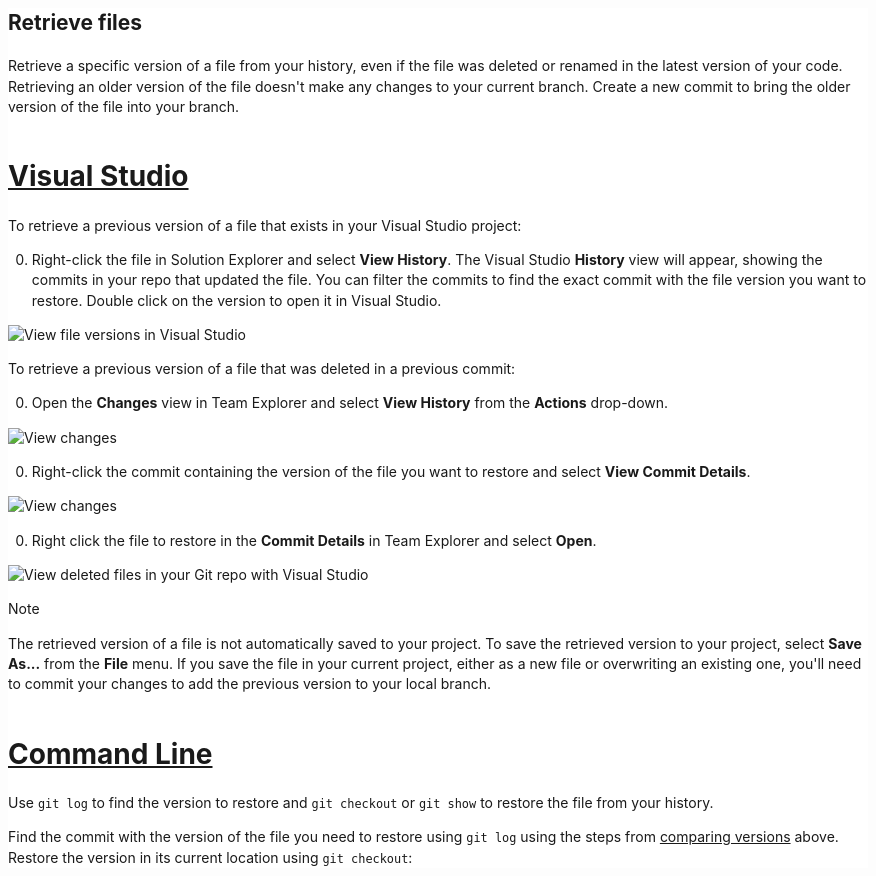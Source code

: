 
## Retrieve files

Retrieve a specific version of a file from your history, even if the file was deleted or renamed in the latest version of your code.
Retrieving an older version of the file doesn't make any changes to your current branch. Create a new commit to bring the older version of the file into
your branch.

# [Visual Studio](#tab/visual-studio)

To retrieve a previous version of a file that exists in your Visual Studio project:

0. Right-click the file in Solution Explorer and select **View History**. The Visual Studio **History** view will appear, showing the commits in your repo that updated the file.
You can filter the commits to find the exact commit with the file version you want to restore. Double click on the version to open it in Visual Studio.
   
  ![View file versions in Visual Studio](_img/history/vs-history-view.png)   

To retrieve a previous version of a file that was deleted in a previous commit:

0. Open the **Changes** view in Team Explorer and select **View History** from the **Actions** drop-down. 

  ![View changes](_img/history/team-explorer-changes.png) 

0. Right-click the commit containing the version of the file you want to restore and select **View Commit Details**. 

  ![View changes](_img/history/vs-view-commit-details.png) 

0. Right click the file to restore in the **Commit Details** in Team Explorer and select **Open**.

  ![View deleted files in your Git repo with Visual Studio](_img/history/vs-open-deleted-file.png)

>[!NOTE]
>The retrieved version of a file is not automatically saved to your project. To save the retrieved version to your project, select **Save As...** from the **File** menu. If you save the file in your current project, either as a new file or overwriting
an existing one, you'll need to commit your changes to add the previous version to your local branch.

# [Command Line](#tab/command-line)

Use `git log` to find the version to restore and `git checkout` or `git show` to restore the file from your history.

Find the commit with the version of the file you need to restore using `git log` using the steps from [comparing versions](history.md#compare-files?tabs=command-line) above.
Restore the version in its current location using `git checkout`:
   